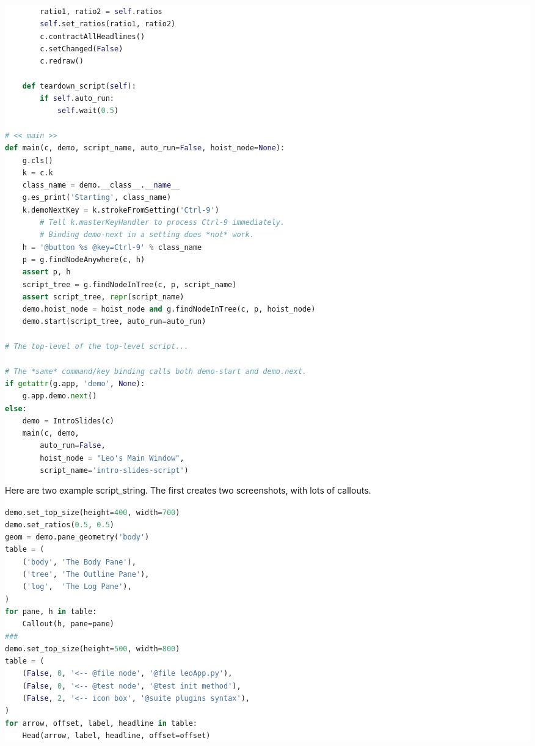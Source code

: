 ```python
        ratio1, ratio2 = self.ratios
        self.set_ratios(ratio1, ratio2)
        c.contractAllHeadlines()
        c.setChanged(False)
        c.redraw()
            
    def teardown_script(self):
        if self.auto_run:
            self.wait(0.5)

# << main >>
def main(c, demo, script_name, auto_run=False, hoist_node=None):
    g.cls()
    k = c.k
    class_name = demo.__class__.__name__
    g.es_print('Starting', class_name)
    k.demoNextKey = k.strokeFromSetting('Ctrl-9')
        # Tell k.masterKeyHandler to process Ctrl-9 immediately.
        # Binding demo-next in a setting does *not* work.
    h = '@button %s @key=Ctrl-9' % class_name
    p = g.findNodeAnywhere(c, h)
    assert p, h
    script_tree = g.findNodeInTree(c, p, script_name)
    assert script_tree, repr(script_name)
    demo.hoist_node = hoist_node and g.findNodeInTree(c, p, hoist_node)
    demo.start(script_tree, auto_run=auto_run)

# The top-level of the top-level script...

# The *same* command/key binding calls both demo-start and demo.next.
if getattr(g.app, 'demo', None):
    g.app.demo.next()
else:
    demo = IntroSlides(c)
    main(c, demo,
        auto_run=False,
        hoist_node = "Leo's Main Window",
        script_name='intro-slides-script')
```


Here are two example script_string. The first creates two screenshots, with lots of callouts.



```python
demo.set_top_size(height=400, width=700)
demo.set_ratios(0.5, 0.5)
geom = demo.pane_geometry('body')
table = (
    ('body', 'The Body Pane'),
    ('tree', 'The Outline Pane'),
    ('log',  'The Log Pane'),
)
for pane, h in table:
    Callout(h, pane=pane)
###
demo.set_top_size(height=500, width=800)
table = (
    (False, 0, '<-- @file node', '@file leoApp.py'),
    (False, 0, '<-- @test node', '@test init method'),
    (False, 2, '<-- icon box', '@suite plugins syntax'),
)
for arrow, offset, label, headline in table:
    Head(arrow, label, headline, offset=offset)
```